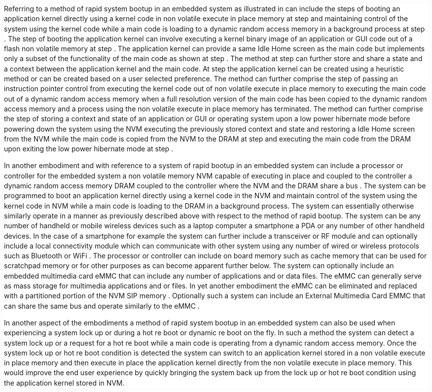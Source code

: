 Referring to a method of rapid system bootup in an embedded system as illustrated in can include the steps of booting an application kernel directly using a kernel code in non volatile execute in place memory at step and maintaining control of the system using the kernel code while a main code is loading to a dynamic random access memory in a background process at step . The step of booting the application kernel can involve executing a kernel binary image of an application or GUI code out of a flash non volatile memory at step . The application kernel can provide a same Idle Home screen as the main code but implements only a subset of the functionality of the main code as shown at step . The method at step can further store and share a state and a context between the application kernel and the main code. At step the application kernel can be created using a heuristic method or can be created based on a user selected preference. The method can further comprise the step of passing an instruction pointer control from executing the kernel code out of non volatile execute in place memory to executing the main code out of a dynamic random access memory when a full resolution version of the main code has been copied to the dynamic random access memory and a process using the non volatile execute in place memory has terminated. The method can further comprise the step of storing a context and state of an application or GUI or operating system upon a low power hibernate mode before powering down the system using the NVM executing the previously stored context and state and restoring a Idle Home screen from the NVM while the main code is copied from the NVM to the DRAM at step and executing the main code from the DRAM upon exiting the low power hibernate mode at step .

In another embodiment and with reference to a system of rapid bootup in an embedded system can include a processor or controller for the embedded system a non volatile memory NVM capable of executing in place and coupled to the controller a dynamic random access memory DRAM coupled to the controller where the NVM and the DRAM share a bus . The system can be programmed to boot an application kernel directly using a kernel code in the NVM and maintain control of the system using the kernel code in NVM while a main code is loading to the DRAM in a background process. The system can essentially otherwise similarly operate in a manner as previously described above with respect to the method of rapid bootup. The system can be any number of handheld or mobile wireless devices such as a laptop computer a smartphone a PDA or any number of other handheld devices. In the case of a smartphone for example the system can further include a transceiver or RF module and can optionally include a local connectivity module which can communicate with other system using any number of wired or wireless protocols such as Bluetooth or WiFi . The processor or controller can include on board memory such as cache memory that can be used for scratchpad memory or for other purposes as can become apparent further below. The system can optionally include an embedded multimedia card eMMC that can include any number of applications and or data files. The eMMC can generally serve as mass storage for multimedia applications and or files. In yet another embodiment the eMMC can be eliminated and replaced with a partitioned portion of the NVM SIP memory . Optionally such a system can include an External Multimedia Card EMMC that can share the same bus and operate similarly to the eMMC .

In another aspect of the embodiments a method of rapid system bootup in an embedded system can also be used when experiencing a system lock up or during a hot re boot or dynamic re boot on the fly. In such a method the system can detect a system lock up or a request for a hot re boot while a main code is operating from a dynamic random access memory. Once the system lock up or hot re boot condition is detected the system can switch to an application kernel stored in a non volatile execute in place memory and then execute in place the application kernel directly from the non volatile execute in place memory. This would improve the end user experience by quickly bringing the system back up from the lock up or hot re boot condition using the application kernel stored in NVM.
